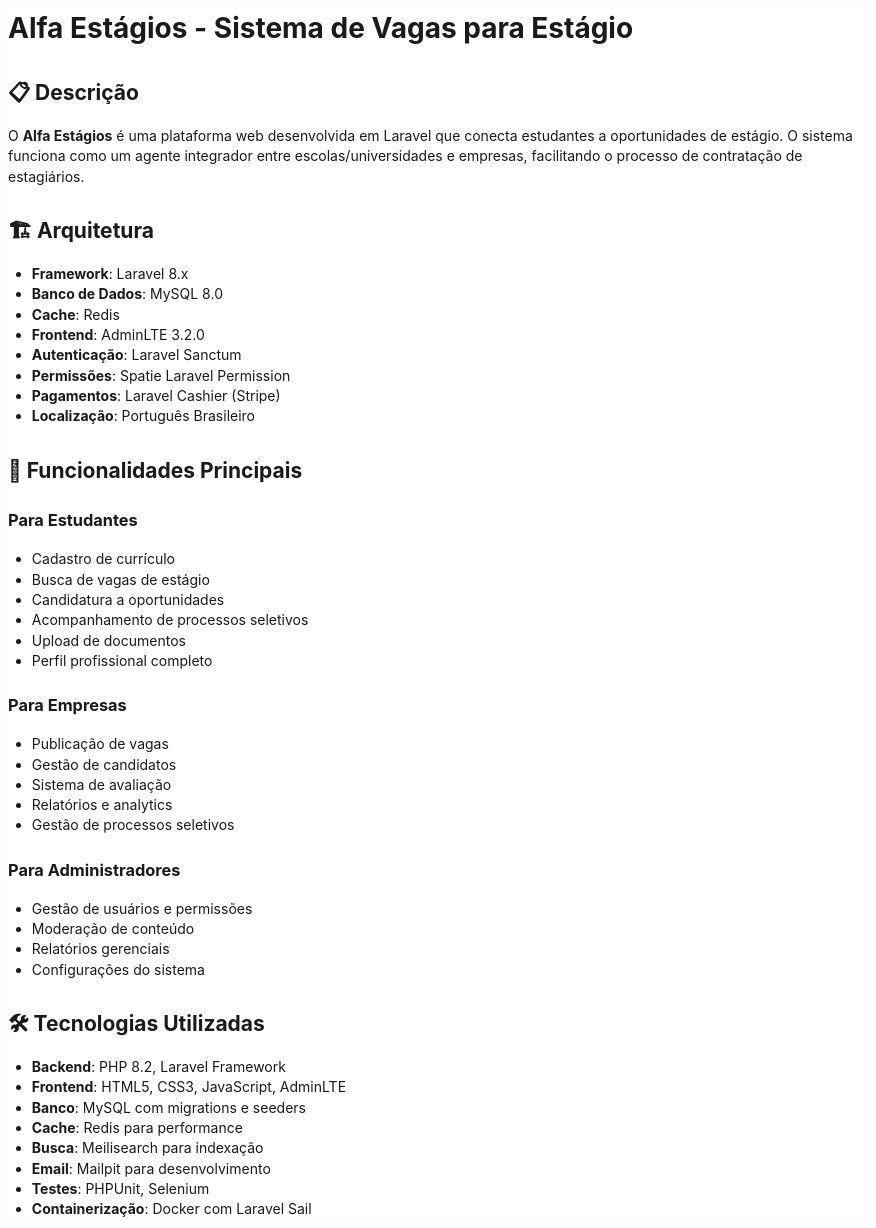 # Alfa Estágios - Sistema de Vagas para Estágio

## 📋 Descrição

O **Alfa Estágios** é uma plataforma web desenvolvida em Laravel que conecta estudantes a oportunidades de estágio. O sistema funciona como um agente integrador entre escolas/universidades e empresas, facilitando o processo de contratação de estagiários.

## 🏗️ Arquitetura

- **Framework**: Laravel 8.x
- **Banco de Dados**: MySQL 8.0
- **Cache**: Redis
- **Frontend**: AdminLTE 3.2.0
- **Autenticação**: Laravel Sanctum
- **Permissões**: Spatie Laravel Permission
- **Pagamentos**: Laravel Cashier (Stripe)
- **Localização**: Português Brasileiro

## 🚀 Funcionalidades Principais

### Para Estudantes
- Cadastro de currículo
- Busca de vagas de estágio
- Candidatura a oportunidades
- Acompanhamento de processos seletivos
- Upload de documentos
- Perfil profissional completo

### Para Empresas
- Publicação de vagas
- Gestão de candidatos
- Sistema de avaliação
- Relatórios e analytics
- Gestão de processos seletivos

### Para Administradores
- Gestão de usuários e permissões
- Moderação de conteúdo
- Relatórios gerenciais
- Configurações do sistema

## 🛠️ Tecnologias Utilizadas

- **Backend**: PHP 8.2, Laravel Framework
- **Frontend**: HTML5, CSS3, JavaScript, AdminLTE
- **Banco**: MySQL com migrations e seeders
- **Cache**: Redis para performance
- **Busca**: Meilisearch para indexação
- **Email**: Mailpit para desenvolvimento
- **Testes**: PHPUnit, Selenium
- **Containerização**: Docker com Laravel Sail
